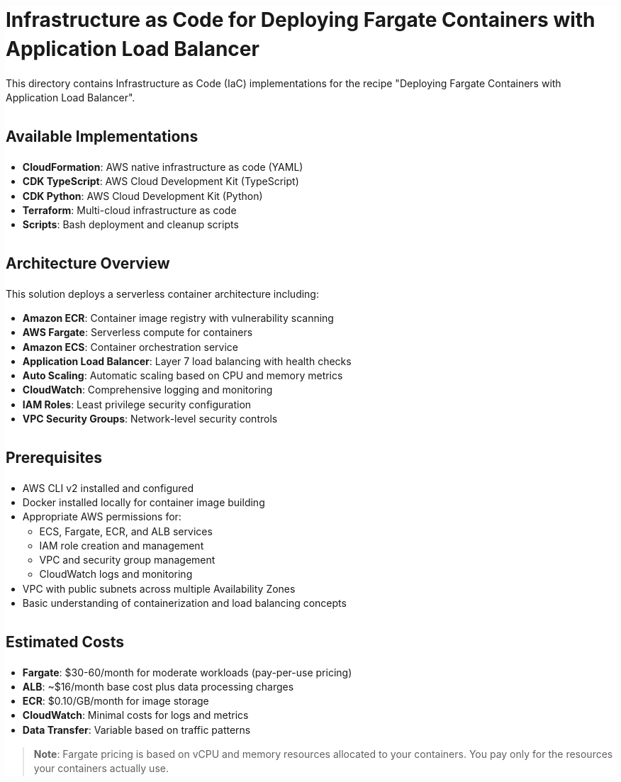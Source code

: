# Infrastructure as Code for Deploying Fargate Containers with Application Load Balancer

This directory contains Infrastructure as Code (IaC) implementations for the recipe "Deploying Fargate Containers with Application Load Balancer".

## Available Implementations

- **CloudFormation**: AWS native infrastructure as code (YAML)
- **CDK TypeScript**: AWS Cloud Development Kit (TypeScript)
- **CDK Python**: AWS Cloud Development Kit (Python)
- **Terraform**: Multi-cloud infrastructure as code
- **Scripts**: Bash deployment and cleanup scripts

## Architecture Overview

This solution deploys a serverless container architecture including:

- **Amazon ECR**: Container image registry with vulnerability scanning
- **AWS Fargate**: Serverless compute for containers
- **Amazon ECS**: Container orchestration service
- **Application Load Balancer**: Layer 7 load balancing with health checks
- **Auto Scaling**: Automatic scaling based on CPU and memory metrics
- **CloudWatch**: Comprehensive logging and monitoring
- **IAM Roles**: Least privilege security configuration
- **VPC Security Groups**: Network-level security controls

## Prerequisites

- AWS CLI v2 installed and configured
- Docker installed locally for container image building
- Appropriate AWS permissions for:
  - ECS, Fargate, ECR, and ALB services
  - IAM role creation and management
  - VPC and security group management
  - CloudWatch logs and monitoring
- VPC with public subnets across multiple Availability Zones
- Basic understanding of containerization and load balancing concepts

## Estimated Costs

- **Fargate**: $30-60/month for moderate workloads (pay-per-use pricing)
- **ALB**: ~$16/month base cost plus data processing charges
- **ECR**: $0.10/GB/month for image storage
- **CloudWatch**: Minimal costs for logs and metrics
- **Data Transfer**: Variable based on traffic patterns

> **Note**: Fargate pricing is based on vCPU and memory resources allocated to your containers. You pay only for the resources your containers actually use.
